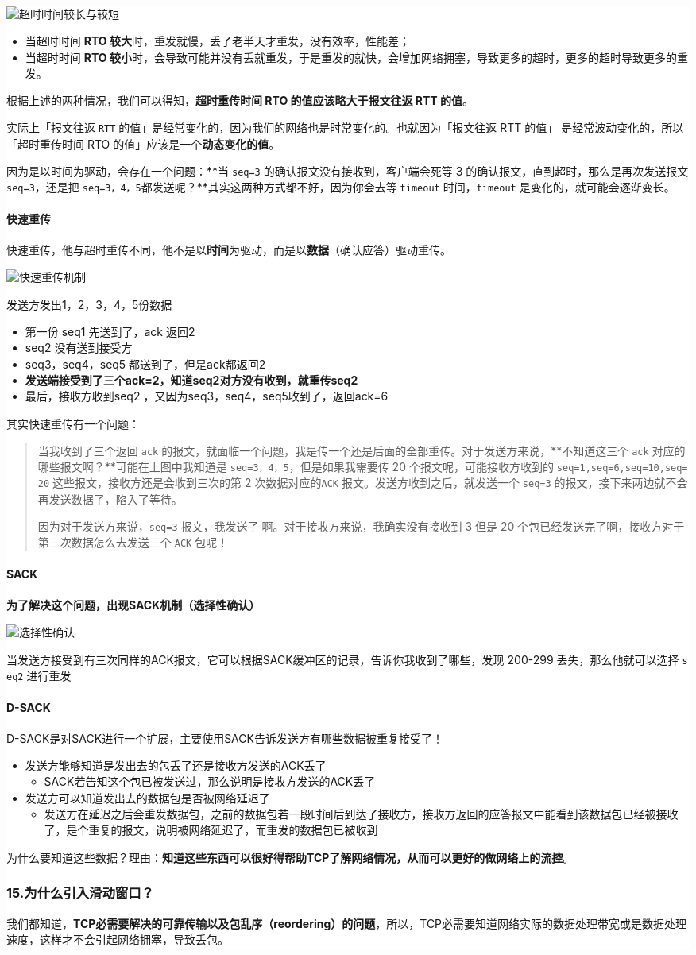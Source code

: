 ![超时时间较长与较短](https://cdn.jsdelivr.net/gh/baici1/image-host/newimg/20210915210655.jpeg)

- 当超时时间 **RTO 较大**时，重发就慢，丢了老半天才重发，没有效率，性能差；
- 当超时时间 **RTO 较小**时，会导致可能并没有丢就重发，于是重发的就快，会增加网络拥塞，导致更多的超时，更多的超时导致更多的重发。

根据上述的两种情况，我们可以得知，**超时重传时间 RTO 的值应该略大于报文往返 RTT 的值**。

实际上「报文往返 `RTT` 的值」是经常变化的，因为我们的网络也是时常变化的。也就因为「报文往返 RTT 的值」 是经常波动变化的，所以「超时重传时间 RTO 的值」应该是一个**动态变化的值**。

因为是以时间为驱动，会存在一个问题：**当 `seq=3` 的确认报文没有接收到，客户端会死等 3 的确认报文，直到超时，那么是再次发送报文 `seq=3`，还是把 `seq=3，4，5`都发送呢？**其实这两种方式都不好，因为你会去等 `timeout` 时间，`timeout` 是变化的，就可能会逐渐变长。

#### 快速重传

快速重传，他与超时重传不同，他不是以**时间**为驱动，而是以**数据**（确认应答）驱动重传。

![快速重传机制](https://cdn.jsdelivr.net/gh/baici1/image-host/newimg/20210919152203.jpeg)

发送方发出1，2，3，4，5份数据

* 第一份 seq1 先送到了，ack 返回2
* seq2 没有送到接受方
* seq3，seq4，seq5 都送到了，但是ack都返回2
* **发送端接受到了三个ack=2，知道seq2对方没有收到，就重传seq2**
* 最后，接收方收到seq2 ，又因为seq3，seq4，seq5收到了，返回ack=6

其实快速重传有一个问题：

> 当我收到了三个返回 `ack` 的报文，就面临一个问题，我是传一个还是后面的全部重传。对于发送方来说，**不知道这三个 `ack` 对应的哪些报文啊？**可能在上图中我知道是 `seq=3，4，5`，但是如果我需要传 20 个报文呢，可能接收方收到的 `seq=1,seq=6,seq=10,seq=20` 这些报文，接收方还是会收到三次的第 2 次数据对应的`ACK` 报文。发送方收到之后，就发送一个 `seq=3` 的报文，接下来两边就不会再发送数据了，陷入了等待。
>
> 因为对于发送方来说，`seq=3` 报文，我发送了 啊。对于接收方来说，我确实没有接收到 3 但是 20 个包已经发送完了啊，接收方对于第三次数据怎么去发送三个 `ACK` 包呢！

#### SACK

**为了解决这个问题，出现SACK机制（选择性确认）**

![选择性确认](https://cdn.jsdelivr.net/gh/baici1/image-host/newimg/20210919153721.jpeg)

当发送方接受到有三次同样的ACK报文，它可以根据SACK缓冲区的记录，告诉你我收到了哪些，发现 200-299 丢失，那么他就可以选择 `seq2` 进行重发

#### D-SACK

D-SACK是对SACK进行一个扩展，主要使用SACK告诉发送方有哪些数据被重复接受了！

- 发送方能够知道是发出去的包丢了还是接收方发送的ACK丢了
  - SACK若告知这个包已被发送过，那么说明是接收方发送的ACK丢了
- 发送方可以知道发出去的数据包是否被网络延迟了
  - 发送方在延迟之后会重发数据包，之前的数据包若一段时间后到达了接收方，接收方返回的应答报文中能看到该数据包已经被接收了，是个重复的报文，说明被网络延迟了，而重发的数据包已被收到

为什么要知道这些数据？理由：**知道这些东西可以很好得帮助TCP了解网络情况，从而可以更好的做网络上的流控**。

### 15.为什么引入滑动窗口？

我们都知道，**TCP必需要解决的可靠传输以及包乱序（reordering）的问题**，所以，TCP必需要知道网络实际的数据处理带宽或是数据处理速度，这样才不会引起网络拥塞，导致丢包。
